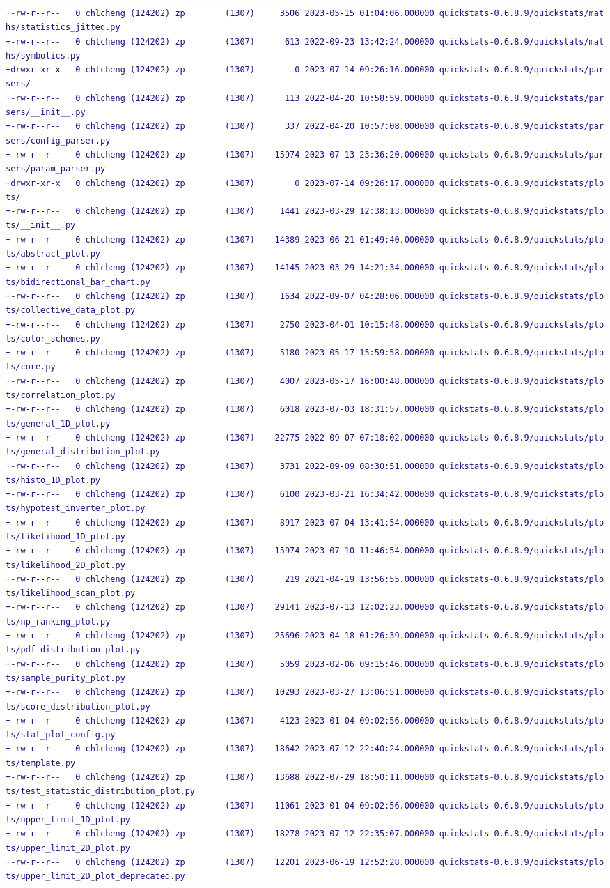 ```diff
+-rw-r--r--   0 chlcheng (124202) zp        (1307)     3506 2023-05-15 01:04:06.000000 quickstats-0.6.8.9/quickstats/maths/statistics_jitted.py
+-rw-r--r--   0 chlcheng (124202) zp        (1307)      613 2022-09-23 13:42:24.000000 quickstats-0.6.8.9/quickstats/maths/symbolics.py
+drwxr-xr-x   0 chlcheng (124202) zp        (1307)        0 2023-07-14 09:26:16.000000 quickstats-0.6.8.9/quickstats/parsers/
+-rw-r--r--   0 chlcheng (124202) zp        (1307)      113 2022-04-20 10:58:59.000000 quickstats-0.6.8.9/quickstats/parsers/__init__.py
+-rw-r--r--   0 chlcheng (124202) zp        (1307)      337 2022-04-20 10:57:08.000000 quickstats-0.6.8.9/quickstats/parsers/config_parser.py
+-rw-r--r--   0 chlcheng (124202) zp        (1307)    15974 2023-07-13 23:36:20.000000 quickstats-0.6.8.9/quickstats/parsers/param_parser.py
+drwxr-xr-x   0 chlcheng (124202) zp        (1307)        0 2023-07-14 09:26:17.000000 quickstats-0.6.8.9/quickstats/plots/
+-rw-r--r--   0 chlcheng (124202) zp        (1307)     1441 2023-03-29 12:38:13.000000 quickstats-0.6.8.9/quickstats/plots/__init__.py
+-rw-r--r--   0 chlcheng (124202) zp        (1307)    14389 2023-06-21 01:49:40.000000 quickstats-0.6.8.9/quickstats/plots/abstract_plot.py
+-rw-r--r--   0 chlcheng (124202) zp        (1307)    14145 2023-03-29 14:21:34.000000 quickstats-0.6.8.9/quickstats/plots/bidirectional_bar_chart.py
+-rw-r--r--   0 chlcheng (124202) zp        (1307)     1634 2022-09-07 04:28:06.000000 quickstats-0.6.8.9/quickstats/plots/collective_data_plot.py
+-rw-r--r--   0 chlcheng (124202) zp        (1307)     2750 2023-04-01 10:15:48.000000 quickstats-0.6.8.9/quickstats/plots/color_schemes.py
+-rw-r--r--   0 chlcheng (124202) zp        (1307)     5180 2023-05-17 15:59:58.000000 quickstats-0.6.8.9/quickstats/plots/core.py
+-rw-r--r--   0 chlcheng (124202) zp        (1307)     4007 2023-05-17 16:00:48.000000 quickstats-0.6.8.9/quickstats/plots/correlation_plot.py
+-rw-r--r--   0 chlcheng (124202) zp        (1307)     6018 2023-07-03 18:31:57.000000 quickstats-0.6.8.9/quickstats/plots/general_1D_plot.py
+-rw-r--r--   0 chlcheng (124202) zp        (1307)    22775 2022-09-07 07:18:02.000000 quickstats-0.6.8.9/quickstats/plots/general_distribution_plot.py
+-rw-r--r--   0 chlcheng (124202) zp        (1307)     3731 2022-09-09 08:30:51.000000 quickstats-0.6.8.9/quickstats/plots/histo_1D_plot.py
+-rw-r--r--   0 chlcheng (124202) zp        (1307)     6100 2023-03-21 16:34:42.000000 quickstats-0.6.8.9/quickstats/plots/hypotest_inverter_plot.py
+-rw-r--r--   0 chlcheng (124202) zp        (1307)     8917 2023-07-04 13:41:54.000000 quickstats-0.6.8.9/quickstats/plots/likelihood_1D_plot.py
+-rw-r--r--   0 chlcheng (124202) zp        (1307)    15974 2023-07-10 11:46:54.000000 quickstats-0.6.8.9/quickstats/plots/likelihood_2D_plot.py
+-rw-r--r--   0 chlcheng (124202) zp        (1307)      219 2021-04-19 13:56:55.000000 quickstats-0.6.8.9/quickstats/plots/likelihood_scan_plot.py
+-rw-r--r--   0 chlcheng (124202) zp        (1307)    29141 2023-07-13 12:02:23.000000 quickstats-0.6.8.9/quickstats/plots/np_ranking_plot.py
+-rw-r--r--   0 chlcheng (124202) zp        (1307)    25696 2023-04-18 01:26:39.000000 quickstats-0.6.8.9/quickstats/plots/pdf_distribution_plot.py
+-rw-r--r--   0 chlcheng (124202) zp        (1307)     5059 2023-02-06 09:15:46.000000 quickstats-0.6.8.9/quickstats/plots/sample_purity_plot.py
+-rw-r--r--   0 chlcheng (124202) zp        (1307)    10293 2023-03-27 13:06:51.000000 quickstats-0.6.8.9/quickstats/plots/score_distribution_plot.py
+-rw-r--r--   0 chlcheng (124202) zp        (1307)     4123 2023-01-04 09:02:56.000000 quickstats-0.6.8.9/quickstats/plots/stat_plot_config.py
+-rw-r--r--   0 chlcheng (124202) zp        (1307)    18642 2023-07-12 22:40:24.000000 quickstats-0.6.8.9/quickstats/plots/template.py
+-rw-r--r--   0 chlcheng (124202) zp        (1307)    13688 2022-07-29 18:50:11.000000 quickstats-0.6.8.9/quickstats/plots/test_statistic_distribution_plot.py
+-rw-r--r--   0 chlcheng (124202) zp        (1307)    11061 2023-01-04 09:02:56.000000 quickstats-0.6.8.9/quickstats/plots/upper_limit_1D_plot.py
+-rw-r--r--   0 chlcheng (124202) zp        (1307)    18278 2023-07-12 22:35:07.000000 quickstats-0.6.8.9/quickstats/plots/upper_limit_2D_plot.py
+-rw-r--r--   0 chlcheng (124202) zp        (1307)    12201 2023-06-19 12:52:28.000000 quickstats-0.6.8.9/quickstats/plots/upper_limit_2D_plot_deprecated.py
```